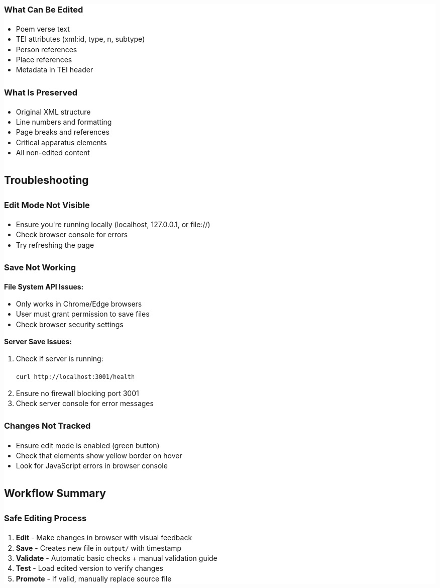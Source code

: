 ### What Can Be Edited
- Poem verse text
- TEI attributes (xml:id, type, n, subtype)
- Person references
- Place references
- Metadata in TEI header

### What Is Preserved
- Original XML structure
- Line numbers and formatting
- Page breaks and references
- Critical apparatus elements
- All non-edited content

## Troubleshooting

### Edit Mode Not Visible
- Ensure you're running locally (localhost, 127.0.0.1, or file://)
- Check browser console for errors
- Try refreshing the page

### Save Not Working

**File System API Issues:**
- Only works in Chrome/Edge browsers
- User must grant permission to save files
- Check browser security settings

**Server Save Issues:**
1. Check if server is running:
   ```bash
   curl http://localhost:3001/health
   ```
2. Ensure no firewall blocking port 3001
3. Check server console for error messages

### Changes Not Tracked
- Ensure edit mode is enabled (green button)
- Check that elements show yellow border on hover
- Look for JavaScript errors in browser console

## Workflow Summary

### Safe Editing Process
1. **Edit** - Make changes in browser with visual feedback
2. **Save** - Creates new file in `output/` with timestamp
3. **Validate** - Automatic basic checks + manual validation guide
4. **Test** - Load edited version to verify changes
5. **Promote** - If valid, manually replace source file
